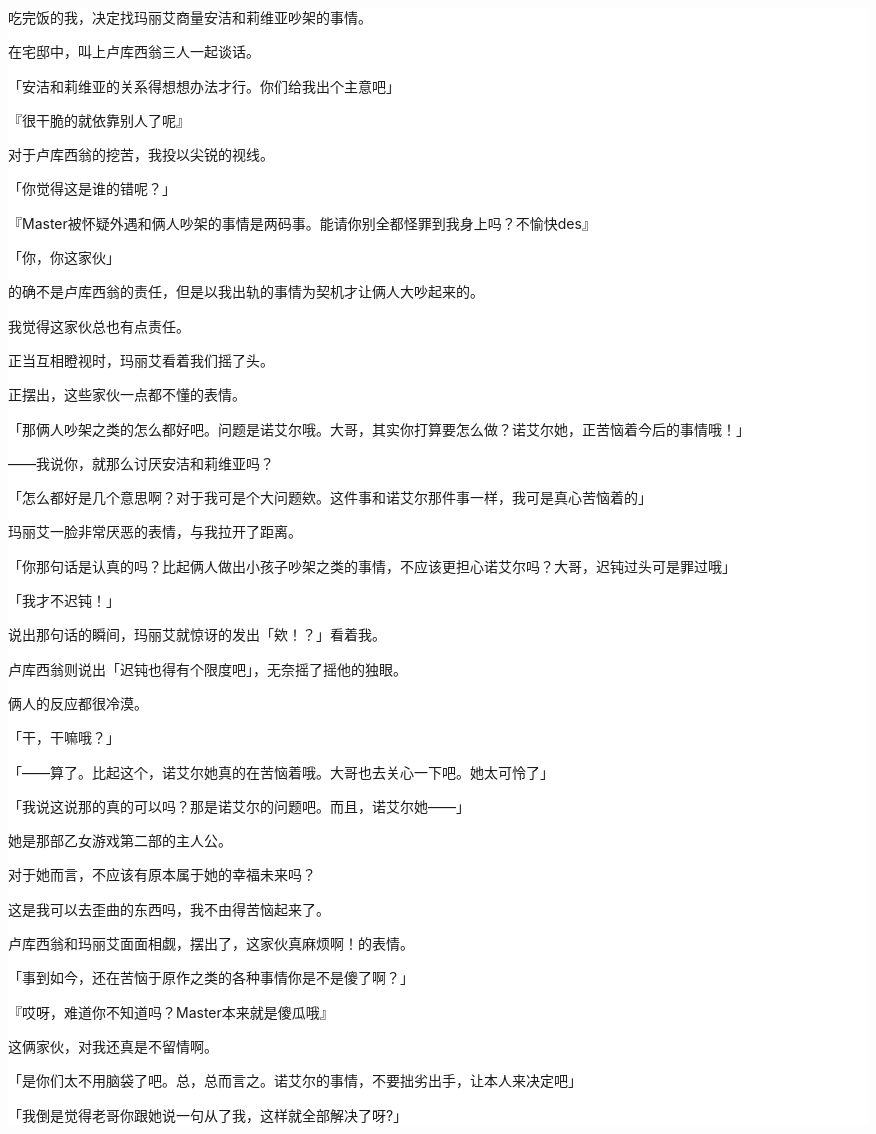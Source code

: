 吃完饭的我，决定找玛丽艾商量安洁和莉维亚吵架的事情。

在宅邸中，叫上卢库西翁三人一起谈话。

「安洁和莉维亚的关系得想想办法才行。你们给我出个主意吧」

『很干脆的就依靠别人了呢』

对于卢库西翁的挖苦，我投以尖锐的视线。

「你觉得这是谁的错呢？」

『Master被怀疑外遇和俩人吵架的事情是两码事。能请你别全都怪罪到我身上吗？不愉快des』

「你，你这家伙」

的确不是卢库西翁的责任，但是以我出轨的事情为契机才让俩人大吵起来的。

我觉得这家伙总也有点责任。

正当互相瞪视时，玛丽艾看着我们摇了头。

正摆出，这些家伙一点都不懂的表情。

「那俩人吵架之类的怎么都好吧。问题是诺艾尔哦。大哥，其实你打算要怎么做？诺艾尔她，正苦恼着今后的事情哦！」

——我说你，就那么讨厌安洁和莉维亚吗？

「怎么都好是几个意思啊？对于我可是个大问题欸。这件事和诺艾尔那件事一样，我可是真心苦恼着的」

玛丽艾一脸非常厌恶的表情，与我拉开了距离。

「你那句话是认真的吗？比起俩人做出小孩子吵架之类的事情，不应该更担心诺艾尔吗？大哥，迟钝过头可是罪过哦」

「我才不迟钝！」

说出那句话的瞬间，玛丽艾就惊讶的发出「欸！？」看着我。

卢库西翁则说出「迟钝也得有个限度吧」，无奈摇了摇他的独眼。

俩人的反应都很冷漠。

「干，干嘛哦？」

「——算了。比起这个，诺艾尔她真的在苦恼着哦。大哥也去关心一下吧。她太可怜了」

「我说这说那的真的可以吗？那是诺艾尔的问题吧。而且，诺艾尔她——」

她是那部乙女游戏第二部的主人公。

对于她而言，不应该有原本属于她的幸福未来吗？

这是我可以去歪曲的东西吗，我不由得苦恼起来了。

卢库西翁和玛丽艾面面相觑，摆出了，这家伙真麻烦啊！的表情。

「事到如今，还在苦恼于原作之类的各种事情你是不是傻了啊？」

『哎呀，难道你不知道吗？Master本来就是傻瓜哦』

这俩家伙，对我还真是不留情啊。

「是你们太不用脑袋了吧。总，总而言之。诺艾尔的事情，不要拙劣出手，让本人来决定吧」

「我倒是觉得老哥你跟她说一句从了我，这样就全部解决了呀?」
